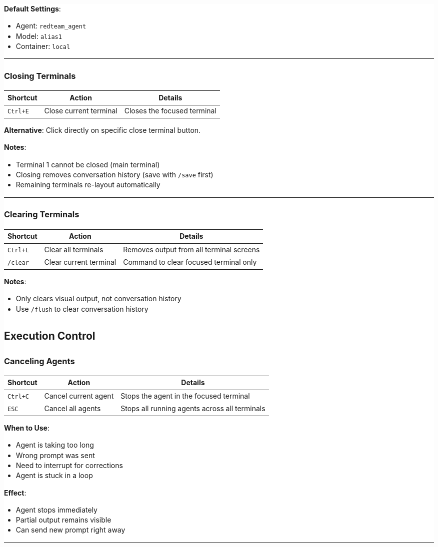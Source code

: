 
**Default Settings**:
- Agent: `redteam_agent`
- Model: `alias1`
- Container: `local`

---

### Closing Terminals

| Shortcut | Action | Details |
|----------|--------|---------|
| `Ctrl+E` | Close current terminal | Closes the focused terminal |

**Alternative**: Click directly on specific close terminal button.

**Notes**:
- Terminal 1 cannot be closed (main terminal)
- Closing removes conversation history (save with `/save` first)
- Remaining terminals re-layout automatically

---

### Clearing Terminals

| Shortcut | Action | Details |
|----------|--------|---------|
| `Ctrl+L` | Clear all terminals | Removes output from all terminal screens |
| `/clear` | Clear current terminal | Command to clear focused terminal only |

**Notes**:
- Only clears visual output, not conversation history
- Use `/flush` to clear conversation history

## Execution Control

### Canceling Agents

| Shortcut | Action | Details |
|----------|--------|---------|
| `Ctrl+C` | Cancel current agent | Stops the agent in the focused terminal |
| `ESC` | Cancel all agents | Stops all running agents across all terminals |

**When to Use**:
- Agent is taking too long
- Wrong prompt was sent
- Need to interrupt for corrections
- Agent is stuck in a loop

**Effect**:
- Agent stops immediately
- Partial output remains visible
- Can send new prompt right away

---